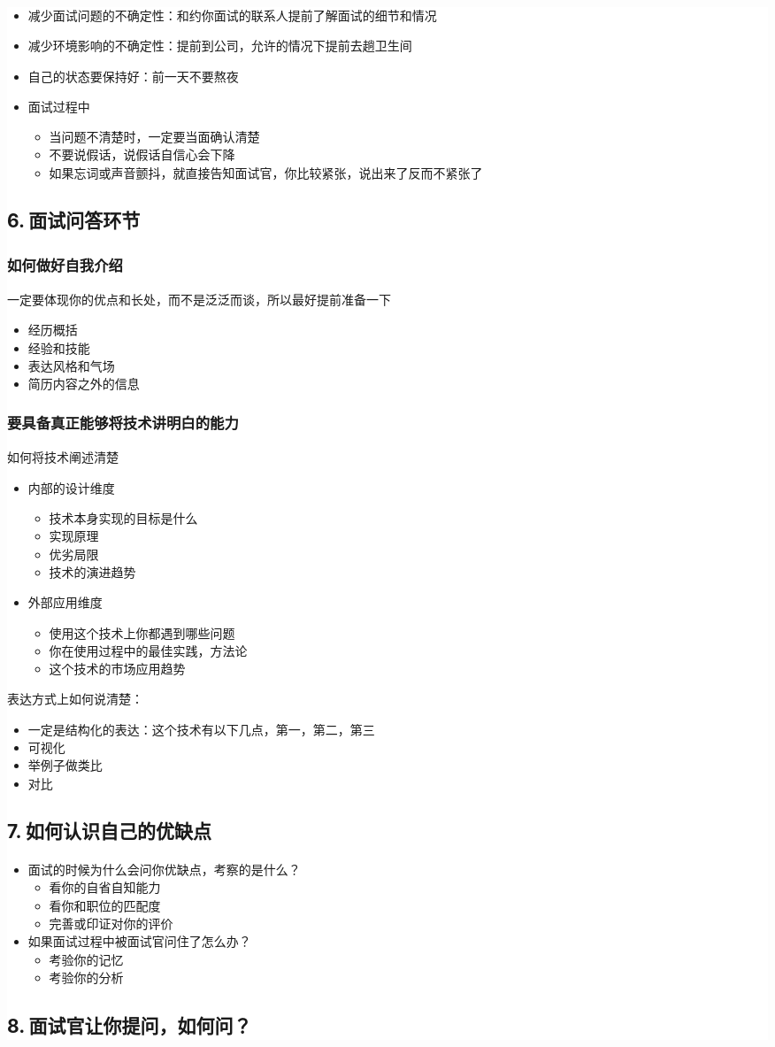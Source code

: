   - 减少面试问题的不确定性：和约你面试的联系人提前了解面试的细节和情况
  - 减少环境影响的不确定性：提前到公司，允许的情况下提前去趟卫生间
  - 自己的状态要保持好：前一天不要熬夜

- 面试过程中

  - 当问题不清楚时，一定要当面确认清楚
  - 不要说假话，说假话自信心会下降
  - 如果忘词或声音颤抖，就直接告知面试官，你比较紧张，说出来了反而不紧张了

## 6. 面试问答环节

### 如何做好自我介绍

一定要体现你的优点和长处，而不是泛泛而谈，所以最好提前准备一下

- 经历概括
- 经验和技能
- 表达风格和气场
- 简历内容之外的信息

### 要具备真正能够将技术讲明白的能力

如何将技术阐述清楚

- 内部的设计维度
  - 技术本身实现的目标是什么
  - 实现原理
  - 优劣局限
  - 技术的演进趋势

- 外部应用维度
  - 使用这个技术上你都遇到哪些问题
  - 你在使用过程中的最佳实践，方法论
  - 这个技术的市场应用趋势

表达方式上如何说清楚：

- 一定是结构化的表达：这个技术有以下几点，第一，第二，第三
- 可视化
- 举例子做类比
- 对比

## 7. 如何认识自己的优缺点

- 面试的时候为什么会问你优缺点，考察的是什么？
  - 看你的自省自知能力
  - 看你和职位的匹配度
  - 完善或印证对你的评价
- 如果面试过程中被面试官问住了怎么办？
  - 考验你的记忆
  - 考验你的分析

## 8. 面试官让你提问，如何问？
